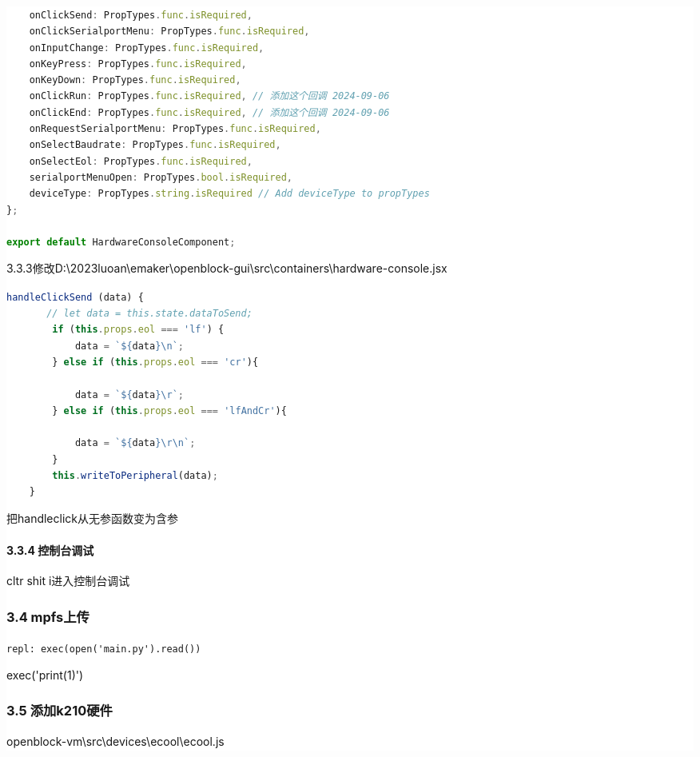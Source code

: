 ```jsx
    onClickSend: PropTypes.func.isRequired,
    onClickSerialportMenu: PropTypes.func.isRequired,
    onInputChange: PropTypes.func.isRequired,
    onKeyPress: PropTypes.func.isRequired,
    onKeyDown: PropTypes.func.isRequired,
    onClickRun: PropTypes.func.isRequired, // 添加这个回调 2024-09-06
    onClickEnd: PropTypes.func.isRequired, // 添加这个回调 2024-09-06
    onRequestSerialportMenu: PropTypes.func.isRequired,
    onSelectBaudrate: PropTypes.func.isRequired,
    onSelectEol: PropTypes.func.isRequired,
    serialportMenuOpen: PropTypes.bool.isRequired,
    deviceType: PropTypes.string.isRequired // Add deviceType to propTypes
};

export default HardwareConsoleComponent;

```

3.3.3修改D:\2023luoan\emaker\openblock-gui\src\containers\hardware-console.jsx

```jsx
handleClickSend (data) {
       // let data = this.state.dataToSend;
        if (this.props.eol === 'lf') {
            data = `${data}\n`;
        } else if (this.props.eol === 'cr'){

            data = `${data}\r`;
        } else if (this.props.eol === 'lfAndCr'){

            data = `${data}\r\n`;
        }
        this.writeToPeripheral(data);
    }
```

把handleclick从无参函数变为含参

#### 3.3.4 控制台调试

cltr shit i进入控制台调试

### 3.4 mpfs上传

```
repl: exec(open('main.py').read())
```

exec('print(1)')

### 3.5 添加k210硬件

openblock-vm\src\devices\ecool\ecool.js
